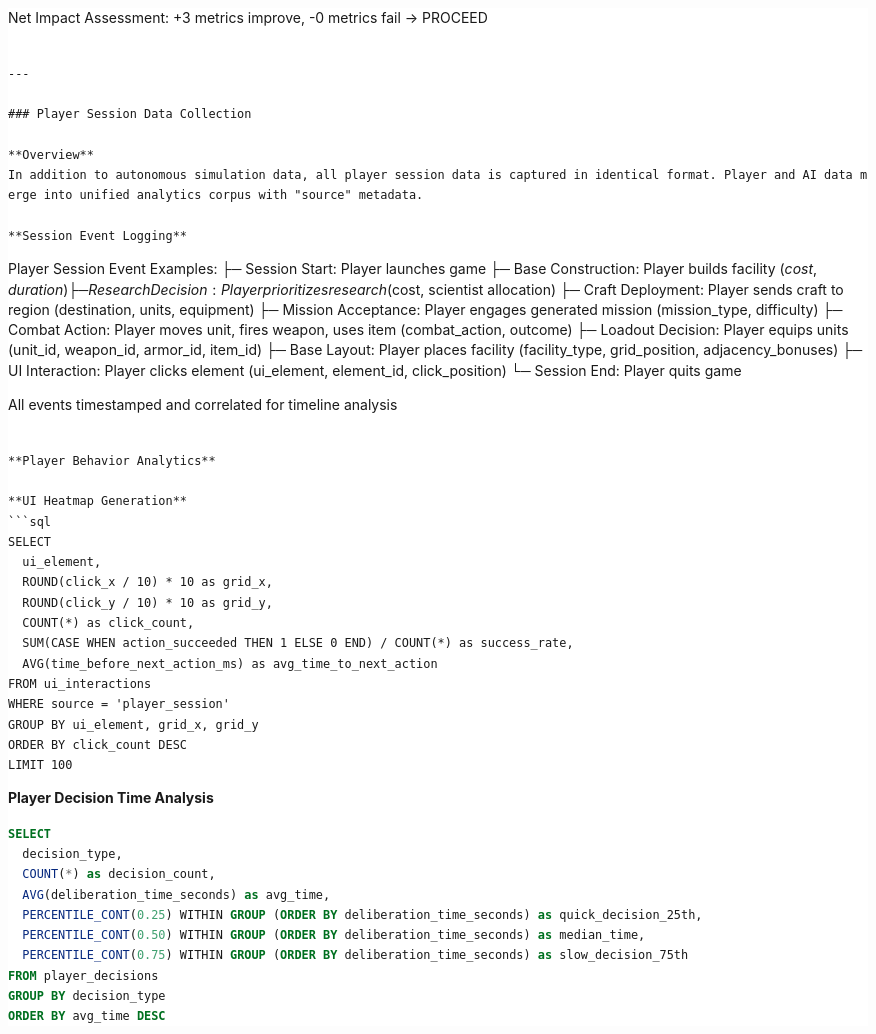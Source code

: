 Net Impact Assessment: +3 metrics improve, -0 metrics fail → PROCEED
```

---

### Player Session Data Collection

**Overview**
In addition to autonomous simulation data, all player session data is captured in identical format. Player and AI data merge into unified analytics corpus with "source" metadata.

**Session Event Logging**
```
Player Session Event Examples:
├─ Session Start: Player launches game
├─ Base Construction: Player builds facility ($cost, duration)
├─ Research Decision: Player prioritizes research ($cost, scientist allocation)
├─ Craft Deployment: Player sends craft to region (destination, units, equipment)
├─ Mission Acceptance: Player engages generated mission (mission_type, difficulty)
├─ Combat Action: Player moves unit, fires weapon, uses item (combat_action, outcome)
├─ Loadout Decision: Player equips units (unit_id, weapon_id, armor_id, item_id)
├─ Base Layout: Player places facility (facility_type, grid_position, adjacency_bonuses)
├─ UI Interaction: Player clicks element (ui_element, element_id, click_position)
└─ Session End: Player quits game

All events timestamped and correlated for timeline analysis
```

**Player Behavior Analytics**

**UI Heatmap Generation**
```sql
SELECT
  ui_element,
  ROUND(click_x / 10) * 10 as grid_x,
  ROUND(click_y / 10) * 10 as grid_y,
  COUNT(*) as click_count,
  SUM(CASE WHEN action_succeeded THEN 1 ELSE 0 END) / COUNT(*) as success_rate,
  AVG(time_before_next_action_ms) as avg_time_to_next_action
FROM ui_interactions
WHERE source = 'player_session'
GROUP BY ui_element, grid_x, grid_y
ORDER BY click_count DESC
LIMIT 100
```

**Player Decision Time Analysis**
```sql
SELECT
  decision_type,
  COUNT(*) as decision_count,
  AVG(deliberation_time_seconds) as avg_time,
  PERCENTILE_CONT(0.25) WITHIN GROUP (ORDER BY deliberation_time_seconds) as quick_decision_25th,
  PERCENTILE_CONT(0.50) WITHIN GROUP (ORDER BY deliberation_time_seconds) as median_time,
  PERCENTILE_CONT(0.75) WITHIN GROUP (ORDER BY deliberation_time_seconds) as slow_decision_75th
FROM player_decisions
GROUP BY decision_type
ORDER BY avg_time DESC
```
